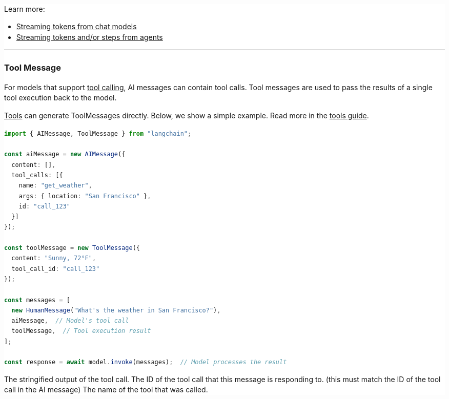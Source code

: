 <Note>
  Learn more:

  * [Streaming tokens from chat models](/oss/javascript/langchain/models#stream)
  * [Streaming tokens and/or steps from agents](/oss/javascript/langchain/streaming)
</Note>

***

### Tool Message

For models that support [tool calling](/oss/javascript/langchain/models#tool-calling), AI messages can contain tool calls. Tool messages are used to pass the results of a single tool execution back to the model.

[Tools](/oss/javascript/langchain/tools) can generate ToolMessages directly. Below, we show a simple example. Read more in the [tools guide](/oss/javascript/langchain/tools).

```typescript  theme={null}
import { AIMessage, ToolMessage } from "langchain";

const aiMessage = new AIMessage({
  content: [],
  tool_calls: [{
    name: "get_weather",
    args: { location: "San Francisco" },
    id: "call_123"
  }]
});

const toolMessage = new ToolMessage({
  content: "Sunny, 72°F",
  tool_call_id: "call_123"
});

const messages = [
  new HumanMessage("What's the weather in San Francisco?"),
  aiMessage,  // Model's tool call
  toolMessage,  // Tool execution result
];

const response = await model.invoke(messages);  // Model processes the result
```

<Accordion title="Attributes">
  <ParamField path="content" type="string" required>
    The stringified output of the tool call.
  </ParamField>

  <ParamField path="tool_call_id" type="string" required>
    The ID of the tool call that this message is responding to. (this must match the ID of the tool call in the AI message)
  </ParamField>

  <ParamField path="name" type="string" required>
    The name of the tool that was called.
  </ParamField>
